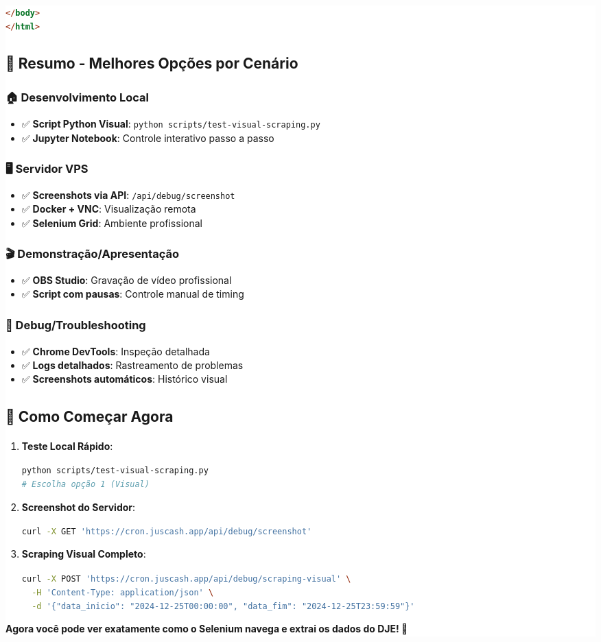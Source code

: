 ```html
</body>
</html>
```

## 🎯 **Resumo - Melhores Opções por Cenário**

### **🏠 Desenvolvimento Local**
- ✅ **Script Python Visual**: `python scripts/test-visual-scraping.py`
- ✅ **Jupyter Notebook**: Controle interativo passo a passo

### **🖥️ Servidor VPS**
- ✅ **Screenshots via API**: `/api/debug/screenshot`
- ✅ **Docker + VNC**: Visualização remota
- ✅ **Selenium Grid**: Ambiente profissional

### **🎬 Demonstração/Apresentação**
- ✅ **OBS Studio**: Gravação de vídeo profissional
- ✅ **Script com pausas**: Controle manual de timing

### **🐛 Debug/Troubleshooting**
- ✅ **Chrome DevTools**: Inspeção detalhada
- ✅ **Logs detalhados**: Rastreamento de problemas
- ✅ **Screenshots automáticos**: Histórico visual

## 🚀 **Como Começar Agora**

1. **Teste Local Rápido**:
   ```bash
   python scripts/test-visual-scraping.py
   # Escolha opção 1 (Visual)
   ```

2. **Screenshot do Servidor**:
   ```bash
   curl -X GET 'https://cron.juscash.app/api/debug/screenshot'
   ```

3. **Scraping Visual Completo**:
   ```bash
   curl -X POST 'https://cron.juscash.app/api/debug/scraping-visual' \
     -H 'Content-Type: application/json' \
     -d '{"data_inicio": "2024-12-25T00:00:00", "data_fim": "2024-12-25T23:59:59"}'
   ```

**Agora você pode ver exatamente como o Selenium navega e extrai os dados do DJE! 🎉** 
